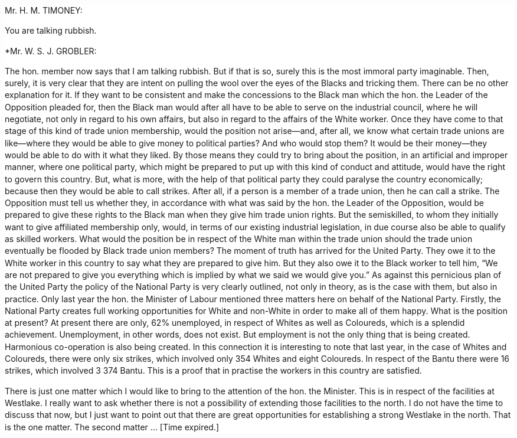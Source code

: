</speech>

<speech by="#timoney">

<from>Mr. <person refersTo="hansard_za">H. M. TIMONEY</person>:</from>

<p>You are talking rubbish.</p>

</speech>

<speech by="#grobler">

<from>*Mr. <person refersTo="hansard_za">W. S. J. GROBLER</person>:</from>

<p>The hon. member now says that I am talking rubbish. But if that is so, surely this is the most immoral party imaginable. Then, surely, it is very clear that they are intent on pulling the wool over the eyes of the Blacks and tricking them. There can be no other explanation for it. If they want to be consistent and make the concessions to the Black man which the hon. the Leader of the Opposition pleaded for, then the Black man would after all have to be able to serve on the industrial council, where he will negotiate, not only in regard to his own affairs, but also in regard to the affairs of the White worker. Once they have come to that stage of this kind of trade union membership, would the position not arise&#x2014;and, after all, we know what certain trade unions are like&#x2014;where they would be able to give money to political parties&#x003F; And who would stop them&#x003F; It would be their money&#x2014;they would be able to do with it what they liked. By those means they could try to bring about the position, in an artificial and improper manner, where one political party, which might be prepared to put up with this kind of conduct and attitude, would have the right to govern this country. But, what is more, with the help of that political party they could paralyse the country economically; because then they would be able to call strikes. After all, if a person is a member of a trade union, then he can call a strike. The Opposition must tell us whether they, in accordance with what was said by the hon. the Leader of the Opposition, would be prepared to give these rights to the Black man when they give him trade union rights. But the semiskilled, to whom they initially want to give affiliated membership only, would, in terms of our existing industrial legislation, in due course also be able to qualify as skilled workers. What would the position be in respect of the White man within the trade union should the trade union eventually be flooded by Black trade union members&#x003F; The moment of truth has arrived for the United Party. They owe it to the White worker in this country to say what they are prepared to give him. But they also owe it to the Black worker to tell him, &#x201C;We are not prepared to give you everything which is implied by what we said we would give you.&#x201D; As against this pernicious plan of the United Party the policy of the National Party is very clearly outlined, not only in theory, as is the case with them, but also in practice. Only last year the hon. the Minister of Labour mentioned three matters here on behalf of the National Party. Firstly, the National Party creates full working opportunities for White and non-White in order to make all of them happy. What is the position at present&#x003F; At present there are only, 62% unemployed, in respect of Whites as well as Coloureds, which is a splendid achievement. Unemployment, in other words, does not exist. But employment is not the only thing that is being created. Harmonious co-operation is also being created. In this connection it is interesting to note that last year, in the case of Whites and Coloureds, there were only six strikes, which involved only 354 Whites and eight Coloureds. In respect of the Bantu there were 16 strikes, which involved 3 374 Bantu. This is a proof that in practise the workers in this country are satisfied.</p>

<p>There is just one matter which I would like to bring to the attention of the hon. the Minister. This is in respect of the facilities at Westlake. I really want to ask whether there is not a possibility of extending those facilities to the north. I do not have the time to discuss that now, but I just want to point out that there are great opportunities for establishing a strong Westlake in the north. That is the one matter. The second matter &#x2026; [Time expired.]</p>
